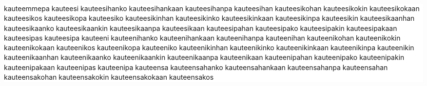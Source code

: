 kauteemmepa
kauteesi
kauteesihanko
kauteesihankaan
kauteesihanpa
kauteesihan
kauteesikohan
kauteesikokin
kauteesikokaan
kauteesikos
kauteesikopa
kauteesiko
kauteesikinhan
kauteesikinko
kauteesikinkaan
kauteesikinpa
kauteesikin
kauteesikaanhan
kauteesikaanko
kauteesikaankin
kauteesikaanpa
kauteesikaan
kauteesipahan
kauteesipako
kauteesipakin
kauteesipakaan
kauteesipas
kauteesipa
kauteeni
kauteenihanko
kauteenihankaan
kauteenihanpa
kauteenihan
kauteenikohan
kauteenikokin
kauteenikokaan
kauteenikos
kauteenikopa
kauteeniko
kauteenikinhan
kauteenikinko
kauteenikinkaan
kauteenikinpa
kauteenikin
kauteenikaanhan
kauteenikaanko
kauteenikaankin
kauteenikaanpa
kauteenikaan
kauteenipahan
kauteenipako
kauteenipakin
kauteenipakaan
kauteenipas
kauteenipa
kauteensa
kauteensahanko
kauteensahankaan
kauteensahanpa
kauteensahan
kauteensakohan
kauteensakokin
kauteensakokaan
kauteensakos